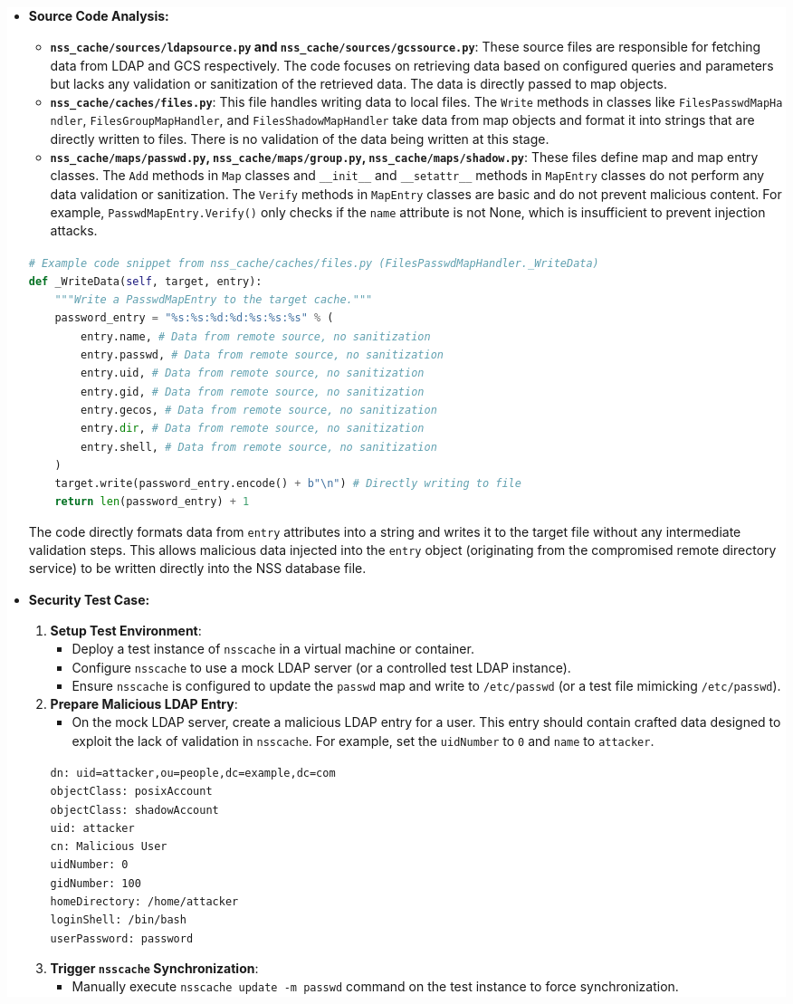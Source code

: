 - **Source Code Analysis:**
    - **`nss_cache/sources/ldapsource.py` and `nss_cache/sources/gcssource.py`**: These source files are responsible for fetching data from LDAP and GCS respectively. The code focuses on retrieving data based on configured queries and parameters but lacks any validation or sanitization of the retrieved data. The data is directly passed to map objects.
    - **`nss_cache/caches/files.py`**: This file handles writing data to local files. The `Write` methods in classes like `FilesPasswdMapHandler`, `FilesGroupMapHandler`, and `FilesShadowMapHandler` take data from map objects and format it into strings that are directly written to files. There is no validation of the data being written at this stage.
    - **`nss_cache/maps/passwd.py`, `nss_cache/maps/group.py`, `nss_cache/maps/shadow.py`**: These files define map and map entry classes. The `Add` methods in `Map` classes and `__init__` and `__setattr__` methods in `MapEntry` classes do not perform any data validation or sanitization. The `Verify` methods in `MapEntry` classes are basic and do not prevent malicious content. For example, `PasswdMapEntry.Verify()` only checks if the `name` attribute is not None, which is insufficient to prevent injection attacks.

    ```python
    # Example code snippet from nss_cache/caches/files.py (FilesPasswdMapHandler._WriteData)
    def _WriteData(self, target, entry):
        """Write a PasswdMapEntry to the target cache."""
        password_entry = "%s:%s:%d:%d:%s:%s:%s" % (
            entry.name, # Data from remote source, no sanitization
            entry.passwd, # Data from remote source, no sanitization
            entry.uid, # Data from remote source, no sanitization
            entry.gid, # Data from remote source, no sanitization
            entry.gecos, # Data from remote source, no sanitization
            entry.dir, # Data from remote source, no sanitization
            entry.shell, # Data from remote source, no sanitization
        )
        target.write(password_entry.encode() + b"\n") # Directly writing to file
        return len(password_entry) + 1
    ```
    The code directly formats data from `entry` attributes into a string and writes it to the target file without any intermediate validation steps. This allows malicious data injected into the `entry` object (originating from the compromised remote directory service) to be written directly into the NSS database file.

- **Security Test Case:**
    1. **Setup Test Environment**:
        - Deploy a test instance of `nsscache` in a virtual machine or container.
        - Configure `nsscache` to use a mock LDAP server (or a controlled test LDAP instance).
        - Ensure `nsscache` is configured to update the `passwd` map and write to `/etc/passwd` (or a test file mimicking `/etc/passwd`).
    2. **Prepare Malicious LDAP Entry**:
        - On the mock LDAP server, create a malicious LDAP entry for a user. This entry should contain crafted data designed to exploit the lack of validation in `nsscache`. For example, set the `uidNumber` to `0` and `name` to `attacker`.
        ```ldif
        dn: uid=attacker,ou=people,dc=example,dc=com
        objectClass: posixAccount
        objectClass: shadowAccount
        uid: attacker
        cn: Malicious User
        uidNumber: 0
        gidNumber: 100
        homeDirectory: /home/attacker
        loginShell: /bin/bash
        userPassword: password
        ```
    3. **Trigger `nsscache` Synchronization**:
        - Manually execute `nsscache update -m passwd` command on the test instance to force synchronization.